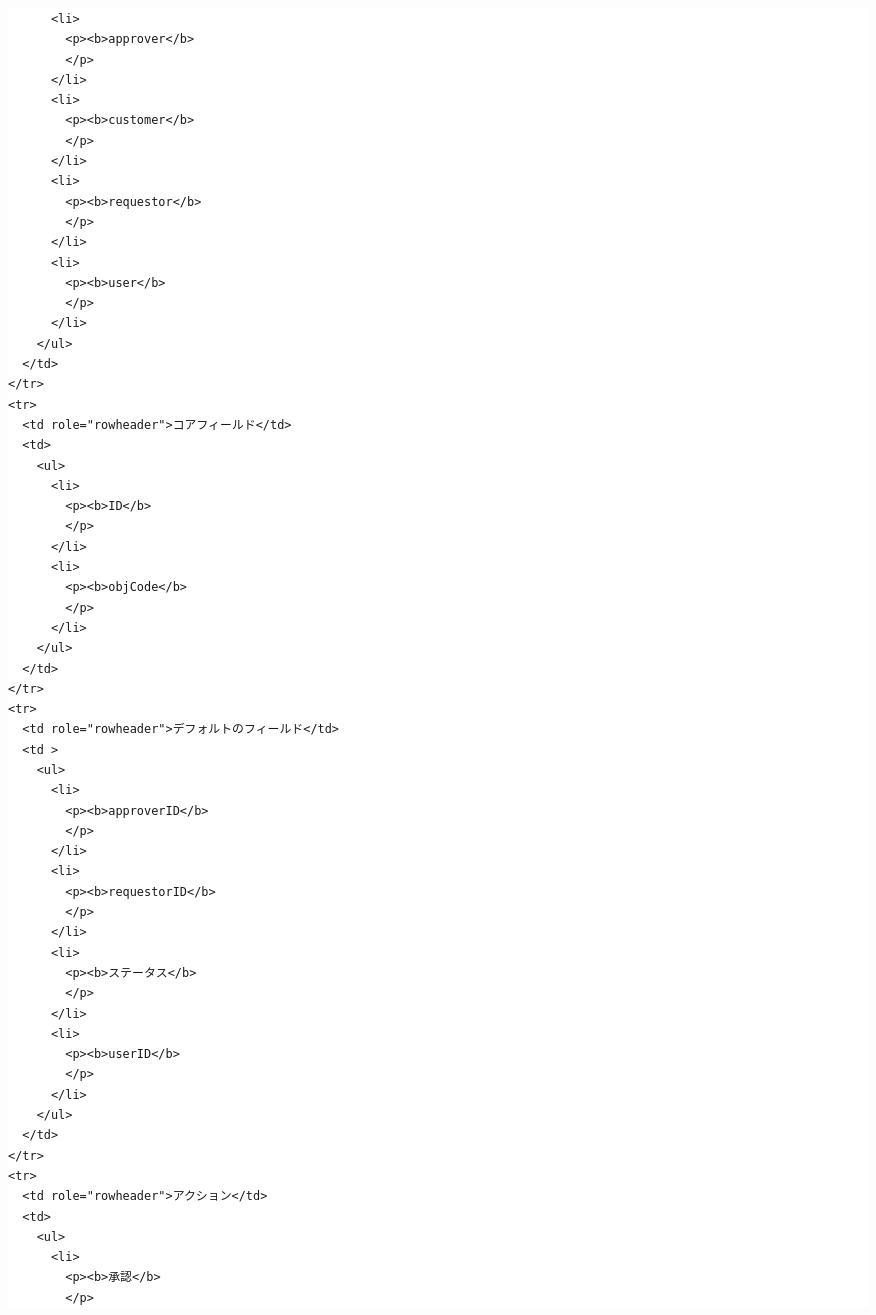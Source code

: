           <li>
            <p><b>approver</b>
            </p>
          </li>
          <li>
            <p><b>customer</b>
            </p>
          </li>
          <li>
            <p><b>requestor</b>
            </p>
          </li>
          <li>
            <p><b>user</b>
            </p>
          </li>
        </ul>
      </td>
    </tr>
    <tr>
      <td role="rowheader">コアフィールド</td>
      <td>
        <ul>
          <li>
            <p><b>ID</b>
            </p>
          </li>
          <li>
            <p><b>objCode</b>
            </p>
          </li>
        </ul>
      </td>
    </tr>
    <tr>
      <td role="rowheader">デフォルトのフィールド</td>
      <td >
        <ul>
          <li>
            <p><b>approverID</b>
            </p>
          </li>
          <li>
            <p><b>requestorID</b>
            </p>
          </li>
          <li>
            <p><b>ステータス</b>
            </p>
          </li>
          <li>
            <p><b>userID</b>
            </p>
          </li>
        </ul>
      </td>
    </tr>
    <tr>
      <td role="rowheader">アクション</td>
      <td>
        <ul>
          <li>
            <p><b>承認</b>
            </p>